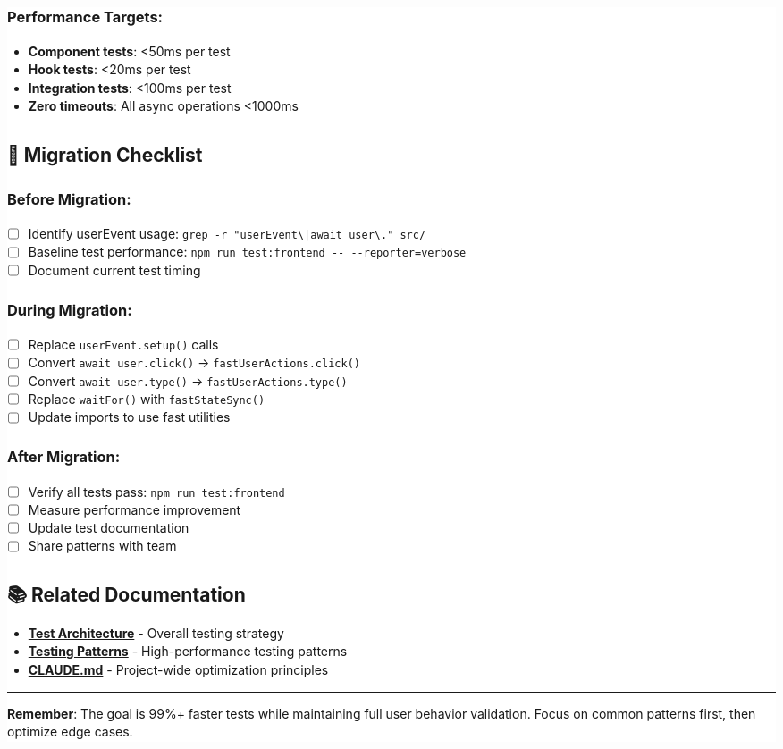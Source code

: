 ### **Performance Targets:**
- **Component tests**: <50ms per test
- **Hook tests**: <20ms per test  
- **Integration tests**: <100ms per test
- **Zero timeouts**: All async operations <1000ms

## 🔄 Migration Checklist

### **Before Migration:**
- [ ] Identify userEvent usage: `grep -r "userEvent\|await user\." src/`
- [ ] Baseline test performance: `npm run test:frontend -- --reporter=verbose`
- [ ] Document current test timing

### **During Migration:**
- [ ] Replace `userEvent.setup()` calls
- [ ] Convert `await user.click()` → `fastUserActions.click()`
- [ ] Convert `await user.type()` → `fastUserActions.type()`  
- [ ] Replace `waitFor()` with `fastStateSync()`
- [ ] Update imports to use fast utilities

### **After Migration:**
- [ ] Verify all tests pass: `npm run test:frontend`
- [ ] Measure performance improvement
- [ ] Update test documentation
- [ ] Share patterns with team

## 📚 Related Documentation

- **[Test Architecture](../architecture/README.md)** - Overall testing strategy
- **[Testing Patterns](../../tests/README.md)** - High-performance testing patterns  
- **[CLAUDE.md](../../CLAUDE.md)** - Project-wide optimization principles

---

**Remember**: The goal is 99%+ faster tests while maintaining full user behavior validation. Focus on common patterns first, then optimize edge cases.